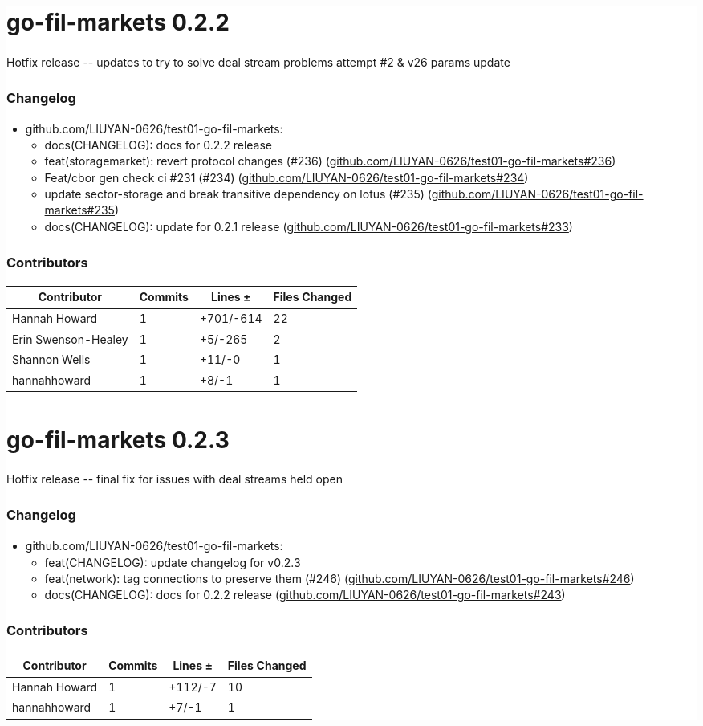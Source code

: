 # go-fil-markets 0.2.2

Hotfix release -- updates to try to solve deal stream problems attempt #2 & v26 params update

### Changelog

- github.com/LIUYAN-0626/test01-go-fil-markets:
  - docs(CHANGELOG): docs for 0.2.2 release
  - feat(storagemarket): revert protocol changes (#236) ([github.com/LIUYAN-0626/test01-go-fil-markets#236](https://github.com/LIUYAN-0626/test01-go-fil-markets/pull/236))
  - Feat/cbor gen check ci #231 (#234) ([github.com/LIUYAN-0626/test01-go-fil-markets#234](https://github.com/LIUYAN-0626/test01-go-fil-markets/pull/234))
  - update sector-storage and break transitive dependency on lotus (#235) ([github.com/LIUYAN-0626/test01-go-fil-markets#235](https://github.com/LIUYAN-0626/test01-go-fil-markets/pull/235))
  - docs(CHANGELOG): update for 0.2.1 release ([github.com/LIUYAN-0626/test01-go-fil-markets#233](https://github.com/LIUYAN-0626/test01-go-fil-markets/pull/233))

### Contributors

| Contributor | Commits | Lines ± | Files Changed |
|-------------|---------|---------|---------------|
| Hannah Howard | 1 | +701/-614 | 22 |
| Erin Swenson-Healey | 1 | +5/-265 | 2 |
| Shannon Wells | 1 | +11/-0 | 1 |
| hannahhoward | 1 | +8/-1 | 1 |

# go-fil-markets 0.2.3

Hotfix release -- final fix for issues with deal streams held open

### Changelog

- github.com/LIUYAN-0626/test01-go-fil-markets:
  - feat(CHANGELOG): update changelog for v0.2.3
  - feat(network): tag connections to preserve them (#246) ([github.com/LIUYAN-0626/test01-go-fil-markets#246](https://github.com/LIUYAN-0626/test01-go-fil-markets/pull/246))
  - docs(CHANGELOG): docs for 0.2.2 release ([github.com/LIUYAN-0626/test01-go-fil-markets#243](https://github.com/LIUYAN-0626/test01-go-fil-markets/pull/243))

### Contributors

| Contributor | Commits | Lines ± | Files Changed |
|-------------|---------|---------|---------------|
| Hannah Howard | 1 | +112/-7 | 10 |
| hannahhoward | 1 | +7/-1 | 1 |
